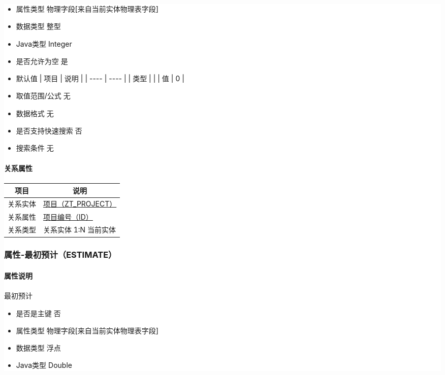 - 属性类型
物理字段[来自当前实体物理表字段]

- 数据类型
整型

- Java类型
Integer

- 是否允许为空
是

- 默认值
| 项目 | 说明 |
| ---- | ---- |
| 类型 |  |
| 值 | 0 |

- 取值范围/公式
无

- 数据格式
无

- 是否支持快速搜索
否

- 搜索条件
无

#### 关系属性
| 项目 | 说明 |
| ---- | ---- |
| 关系实体 | [项目（ZT_PROJECT）](../zentao/Project) |
| 关系属性 | [项目编号（ID）](../zentao/Project/#属性-项目编号（ID）) |
| 关系类型 | 关系实体 1:N 当前实体 |

### 属性-最初预计（ESTIMATE）
#### 属性说明
最初预计

- 是否是主键
否

- 属性类型
物理字段[来自当前实体物理表字段]

- 数据类型
浮点

- Java类型
Double
